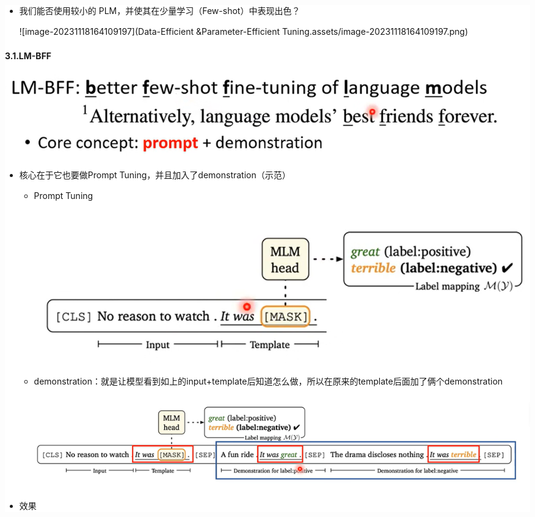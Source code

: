 - 我们能否使用较小的 PLM，并使其在少量学习（Few-shot）中表现出色？

  ![image-20231118164109197](Data-Efficient &Parameter-Efficient Tuning.assets/image-20231118164109197.png)

#### 3.1.LM-BFF

<img src="Data-Efficient &Parameter-Efficient Tuning.assets/image-20231118164205600.png" alt="image-20231118164205600" style="zoom:80%;" />

- 核心在于它也要做Prompt Tuning，并且加入了demonstration（示范）

  - Prompt Tuning

    <img src="Data-Efficient &Parameter-Efficient Tuning.assets/image-20231118164444641.png" alt="image-20231118164444641" style="zoom:80%;" />

  - demonstration：就是让模型看到如上的input+template后知道怎么做，所以在原来的template后面加了俩个demonstration

  <img src="Data-Efficient &Parameter-Efficient Tuning.assets/image-20231118165113157.png" alt="image-20231118165113157" style="zoom:150%;" />

- 效果
